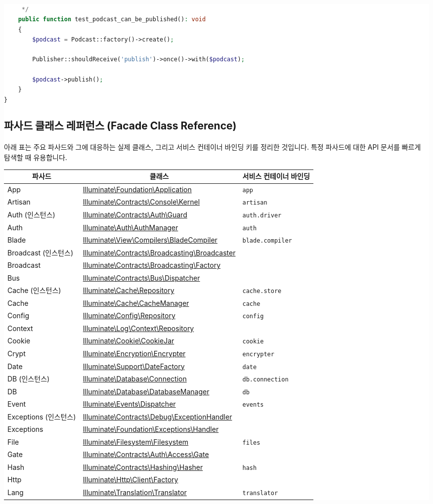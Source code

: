 ```php tab=PHPUnit
     */
    public function test_podcast_can_be_published(): void
    {
        $podcast = Podcast::factory()->create();

        Publisher::shouldReceive('publish')->once()->with($podcast);

        $podcast->publish();
    }
}
```

<a name="facade-class-reference"></a>
## 파사드 클래스 레퍼런스 (Facade Class Reference)

아래 표는 주요 파사드와 그에 대응하는 실제 클래스, 그리고 서비스 컨테이너 바인딩 키를 정리한 것입니다. 특정 파사드에 대한 API 문서를 빠르게 탐색할 때 유용합니다.

<div class="overflow-auto">

| 파사드 | 클래스 | 서비스 컨테이너 바인딩 |
| --- | --- | --- |
| App | [Illuminate\Foundation\Application](https://laravel.com/api/11.x/Illuminate/Foundation/Application.html) | `app` |
| Artisan | [Illuminate\Contracts\Console\Kernel](https://laravel.com/api/11.x/Illuminate/Contracts/Console/Kernel.html) | `artisan` |
| Auth (인스턴스) | [Illuminate\Contracts\Auth\Guard](https://laravel.com/api/11.x/Illuminate/Contracts/Auth/Guard.html) | `auth.driver` |
| Auth | [Illuminate\Auth\AuthManager](https://laravel.com/api/11.x/Illuminate/Auth/AuthManager.html) | `auth` |
| Blade | [Illuminate\View\Compilers\BladeCompiler](https://laravel.com/api/11.x/Illuminate/View/Compilers/BladeCompiler.html) | `blade.compiler` |
| Broadcast (인스턴스) | [Illuminate\Contracts\Broadcasting\Broadcaster](https://laravel.com/api/11.x/Illuminate/Contracts/Broadcasting/Broadcaster.html) | &nbsp; |
| Broadcast | [Illuminate\Contracts\Broadcasting\Factory](https://laravel.com/api/11.x/Illuminate/Contracts/Broadcasting/Factory.html) | &nbsp; |
| Bus | [Illuminate\Contracts\Bus\Dispatcher](https://laravel.com/api/11.x/Illuminate/Contracts/Bus/Dispatcher.html) | &nbsp; |
| Cache (인스턴스) | [Illuminate\Cache\Repository](https://laravel.com/api/11.x/Illuminate/Cache/Repository.html) | `cache.store` |
| Cache | [Illuminate\Cache\CacheManager](https://laravel.com/api/11.x/Illuminate/Cache/CacheManager.html) | `cache` |
| Config | [Illuminate\Config\Repository](https://laravel.com/api/11.x/Illuminate/Config/Repository.html) | `config` |
| Context | [Illuminate\Log\Context\Repository](https://laravel.com/api/11.x/Illuminate/Log/Context/Repository.html) | &nbsp; |
| Cookie | [Illuminate\Cookie\CookieJar](https://laravel.com/api/11.x/Illuminate/Cookie/CookieJar.html) | `cookie` |
| Crypt | [Illuminate\Encryption\Encrypter](https://laravel.com/api/11.x/Illuminate/Encryption/Encrypter.html) | `encrypter` |
| Date | [Illuminate\Support\DateFactory](https://laravel.com/api/11.x/Illuminate/Support/DateFactory.html) | `date` |
| DB (인스턴스) | [Illuminate\Database\Connection](https://laravel.com/api/11.x/Illuminate/Database/Connection.html) | `db.connection` |
| DB | [Illuminate\Database\DatabaseManager](https://laravel.com/api/11.x/Illuminate/Database/DatabaseManager.html) | `db` |
| Event | [Illuminate\Events\Dispatcher](https://laravel.com/api/11.x/Illuminate/Events/Dispatcher.html) | `events` |
| Exceptions (인스턴스) | [Illuminate\Contracts\Debug\ExceptionHandler](https://laravel.com/api/11.x/Illuminate/Contracts/Debug/ExceptionHandler.html) | &nbsp; |
| Exceptions | [Illuminate\Foundation\Exceptions\Handler](https://laravel.com/api/11.x/Illuminate/Foundation/Exceptions/Handler.html) | &nbsp; |
| File | [Illuminate\Filesystem\Filesystem](https://laravel.com/api/11.x/Illuminate/Filesystem/Filesystem.html) | `files` |
| Gate | [Illuminate\Contracts\Auth\Access\Gate](https://laravel.com/api/11.x/Illuminate/Contracts/Auth/Access/Gate.html) | &nbsp; |
| Hash | [Illuminate\Contracts\Hashing\Hasher](https://laravel.com/api/11.x/Illuminate/Contracts/Hashing/Hasher.html) | `hash` |
| Http | [Illuminate\Http\Client\Factory](https://laravel.com/api/11.x/Illuminate/Http/Client/Factory.html) | &nbsp; |
| Lang | [Illuminate\Translation\Translator](https://laravel.com/api/11.x/Illuminate/Translation/Translator.html) | `translator` |